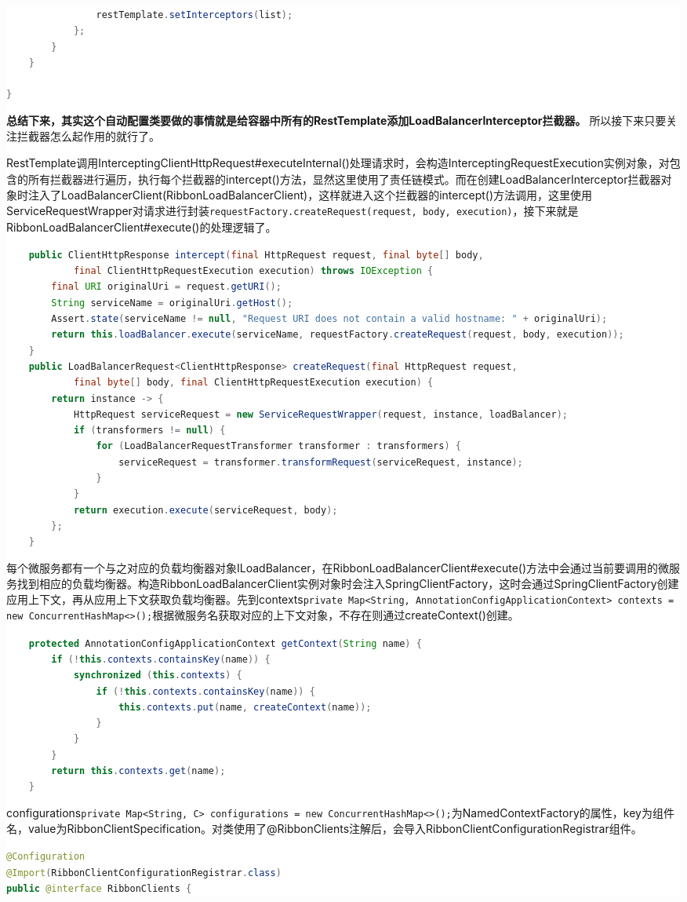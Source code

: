 ```java
                restTemplate.setInterceptors(list);
            };
		}
	}
	
}
```
**总结下来，其实这个自动配置类要做的事情就是给容器中所有的RestTemplate添加LoadBalancerInterceptor拦截器。** 所以接下来只要关注拦截器怎么起作用的就行了。

RestTemplate调用InterceptingClientHttpRequest#executeInternal()处理请求时，会构造InterceptingRequestExecution实例对象，对包含的所有拦截器进行遍历，执行每个拦截器的intercept()方法，显然这里使用了责任链模式。而在创建LoadBalancerInterceptor拦截器对象时注入了LoadBalancerClient(RibbonLoadBalancerClient)，这样就进入这个拦截器的intercept()方法调用，这里使用ServiceRequestWrapper对请求进行封装`requestFactory.createRequest(request, body, execution)`，接下来就是RibbonLoadBalancerClient#execute()的处理逻辑了。
```java
	public ClientHttpResponse intercept(final HttpRequest request, final byte[] body,
			final ClientHttpRequestExecution execution) throws IOException {
		final URI originalUri = request.getURI();
		String serviceName = originalUri.getHost();
		Assert.state(serviceName != null, "Request URI does not contain a valid hostname: " + originalUri);
		return this.loadBalancer.execute(serviceName, requestFactory.createRequest(request, body, execution));
	}
	public LoadBalancerRequest<ClientHttpResponse> createRequest(final HttpRequest request,
			final byte[] body, final ClientHttpRequestExecution execution) {
		return instance -> {
            HttpRequest serviceRequest = new ServiceRequestWrapper(request, instance, loadBalancer);
            if (transformers != null) {
                for (LoadBalancerRequestTransformer transformer : transformers) {
                    serviceRequest = transformer.transformRequest(serviceRequest, instance);
                }
            }
            return execution.execute(serviceRequest, body);
        };
	}
```
每个微服务都有一个与之对应的负载均衡器对象ILoadBalancer，在RibbonLoadBalancerClient#execute()方法中会通过当前要调用的微服务找到相应的负载均衡器。构造RibbonLoadBalancerClient实例对象时会注入SpringClientFactory，这时会通过SpringClientFactory创建应用上下文，再从应用上下文获取负载均衡器。先到contexts`private Map<String, AnnotationConfigApplicationContext> contexts = new ConcurrentHashMap<>();`根据微服务名获取对应的上下文对象，不存在则通过createContext()创建。
```java
	protected AnnotationConfigApplicationContext getContext(String name) {
		if (!this.contexts.containsKey(name)) {
			synchronized (this.contexts) {
				if (!this.contexts.containsKey(name)) {
					this.contexts.put(name, createContext(name));
				}
			}
		}
		return this.contexts.get(name);
	}
```
configurations`private Map<String, C> configurations = new ConcurrentHashMap<>();`为NamedContextFactory的属性，key为组件名，value为RibbonClientSpecification。对类使用了@RibbonClients注解后，会导入RibbonClientConfigurationRegistrar组件。
```java
@Configuration
@Import(RibbonClientConfigurationRegistrar.class)
public @interface RibbonClients {
```